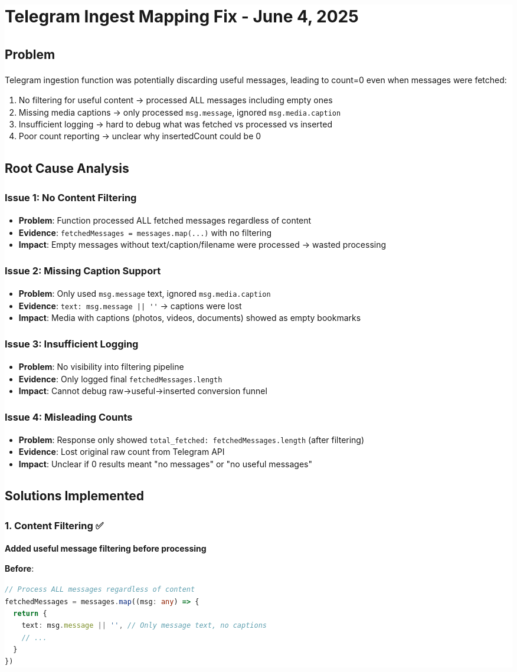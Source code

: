 # Telegram Ingest Mapping Fix - June 4, 2025

## Problem
Telegram ingestion function was potentially discarding useful messages, leading to count=0 even when messages were fetched:
1. No filtering for useful content → processed ALL messages including empty ones
2. Missing media captions → only processed `msg.message`, ignored `msg.media.caption`
3. Insufficient logging → hard to debug what was fetched vs processed vs inserted
4. Poor count reporting → unclear why insertedCount could be 0

## Root Cause Analysis

### Issue 1: No Content Filtering
- **Problem**: Function processed ALL fetched messages regardless of content
- **Evidence**: `fetchedMessages = messages.map(...)` with no filtering
- **Impact**: Empty messages without text/caption/filename were processed → wasted processing

### Issue 2: Missing Caption Support
- **Problem**: Only used `msg.message` text, ignored `msg.media.caption`
- **Evidence**: `text: msg.message || ''` → captions were lost
- **Impact**: Media with captions (photos, videos, documents) showed as empty bookmarks

### Issue 3: Insufficient Logging
- **Problem**: No visibility into filtering pipeline
- **Evidence**: Only logged final `fetchedMessages.length`
- **Impact**: Cannot debug raw→useful→inserted conversion funnel

### Issue 4: Misleading Counts
- **Problem**: Response only showed `total_fetched: fetchedMessages.length` (after filtering)
- **Evidence**: Lost original raw count from Telegram API
- **Impact**: Unclear if 0 results meant "no messages" or "no useful messages"

## Solutions Implemented

### 1. Content Filtering ✅
**Added useful message filtering before processing**

**Before**:
```typescript
// Process ALL messages regardless of content
fetchedMessages = messages.map((msg: any) => {
  return {
    text: msg.message || '', // Only message text, no captions
    // ...
  }
})
```
